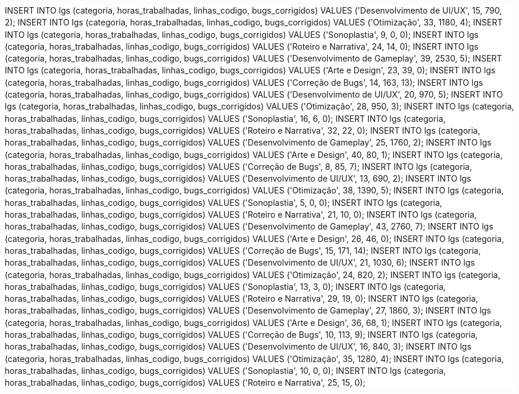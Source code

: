 INSERT INTO lgs (categoria, horas_trabalhadas, linhas_codigo, bugs_corrigidos) VALUES ('Desenvolvimento de UI/UX', 15, 790, 2);
INSERT INTO lgs (categoria, horas_trabalhadas, linhas_codigo, bugs_corrigidos) VALUES ('Otimização', 33, 1180, 4);
INSERT INTO lgs (categoria, horas_trabalhadas, linhas_codigo, bugs_corrigidos) VALUES ('Sonoplastia', 9, 0, 0);
INSERT INTO lgs (categoria, horas_trabalhadas, linhas_codigo, bugs_corrigidos) VALUES ('Roteiro e Narrativa', 24, 14, 0);
INSERT INTO lgs (categoria, horas_trabalhadas, linhas_codigo, bugs_corrigidos) VALUES ('Desenvolvimento de Gameplay', 39, 2530, 5);
INSERT INTO lgs (categoria, horas_trabalhadas, linhas_codigo, bugs_corrigidos) VALUES ('Arte e Design', 23, 39, 0);
INSERT INTO lgs (categoria, horas_trabalhadas, linhas_codigo, bugs_corrigidos) VALUES ('Correção de Bugs', 14, 163, 13);
INSERT INTO lgs (categoria, horas_trabalhadas, linhas_codigo, bugs_corrigidos) VALUES ('Desenvolvimento de UI/UX', 20, 970, 5);
INSERT INTO lgs (categoria, horas_trabalhadas, linhas_codigo, bugs_corrigidos) VALUES ('Otimização', 28, 950, 3);
INSERT INTO lgs (categoria, horas_trabalhadas, linhas_codigo, bugs_corrigidos) VALUES ('Sonoplastia', 16, 6, 0);
INSERT INTO lgs (categoria, horas_trabalhadas, linhas_codigo, bugs_corrigidos) VALUES ('Roteiro e Narrativa', 32, 22, 0);
INSERT INTO lgs (categoria, horas_trabalhadas, linhas_codigo, bugs_corrigidos) VALUES ('Desenvolvimento de Gameplay', 25, 1760, 2);
INSERT INTO lgs (categoria, horas_trabalhadas, linhas_codigo, bugs_corrigidos) VALUES ('Arte e Design', 40, 80, 1);
INSERT INTO lgs (categoria, horas_trabalhadas, linhas_codigo, bugs_corrigidos) VALUES ('Correção de Bugs', 8, 85, 7);
INSERT INTO lgs (categoria, horas_trabalhadas, linhas_codigo, bugs_corrigidos) VALUES ('Desenvolvimento de UI/UX', 13, 690, 2);
INSERT INTO lgs (categoria, horas_trabalhadas, linhas_codigo, bugs_corrigidos) VALUES ('Otimização', 38, 1390, 5);
INSERT INTO lgs (categoria, horas_trabalhadas, linhas_codigo, bugs_corrigidos) VALUES ('Sonoplastia', 5, 0, 0);
INSERT INTO lgs (categoria, horas_trabalhadas, linhas_codigo, bugs_corrigidos) VALUES ('Roteiro e Narrativa', 21, 10, 0);
INSERT INTO lgs (categoria, horas_trabalhadas, linhas_codigo, bugs_corrigidos) VALUES ('Desenvolvimento de Gameplay', 43, 2760, 7);
INSERT INTO lgs (categoria, horas_trabalhadas, linhas_codigo, bugs_corrigidos) VALUES ('Arte e Design', 26, 46, 0);
INSERT INTO lgs (categoria, horas_trabalhadas, linhas_codigo, bugs_corrigidos) VALUES ('Correção de Bugs', 15, 171, 14);
INSERT INTO lgs (categoria, horas_trabalhadas, linhas_codigo, bugs_corrigidos) VALUES ('Desenvolvimento de UI/UX', 21, 1030, 6);
INSERT INTO lgs (categoria, horas_trabalhadas, linhas_codigo, bugs_corrigidos) VALUES ('Otimização', 24, 820, 2);
INSERT INTO lgs (categoria, horas_trabalhadas, linhas_codigo, bugs_corrigidos) VALUES ('Sonoplastia', 13, 3, 0);
INSERT INTO lgs (categoria, horas_trabalhadas, linhas_codigo, bugs_corrigidos) VALUES ('Roteiro e Narrativa', 29, 19, 0);
INSERT INTO lgs (categoria, horas_trabalhadas, linhas_codigo, bugs_corrigidos) VALUES ('Desenvolvimento de Gameplay', 27, 1860, 3);
INSERT INTO lgs (categoria, horas_trabalhadas, linhas_codigo, bugs_corrigidos) VALUES ('Arte e Design', 36, 68, 1);
INSERT INTO lgs (categoria, horas_trabalhadas, linhas_codigo, bugs_corrigidos) VALUES ('Correção de Bugs', 10, 113, 9);
INSERT INTO lgs (categoria, horas_trabalhadas, linhas_codigo, bugs_corrigidos) VALUES ('Desenvolvimento de UI/UX', 16, 840, 3);
INSERT INTO lgs (categoria, horas_trabalhadas, linhas_codigo, bugs_corrigidos) VALUES ('Otimização', 35, 1280, 4);
INSERT INTO lgs (categoria, horas_trabalhadas, linhas_codigo, bugs_corrigidos) VALUES ('Sonoplastia', 10, 0, 0);
INSERT INTO lgs (categoria, horas_trabalhadas, linhas_codigo, bugs_corrigidos) VALUES ('Roteiro e Narrativa', 25, 15, 0);